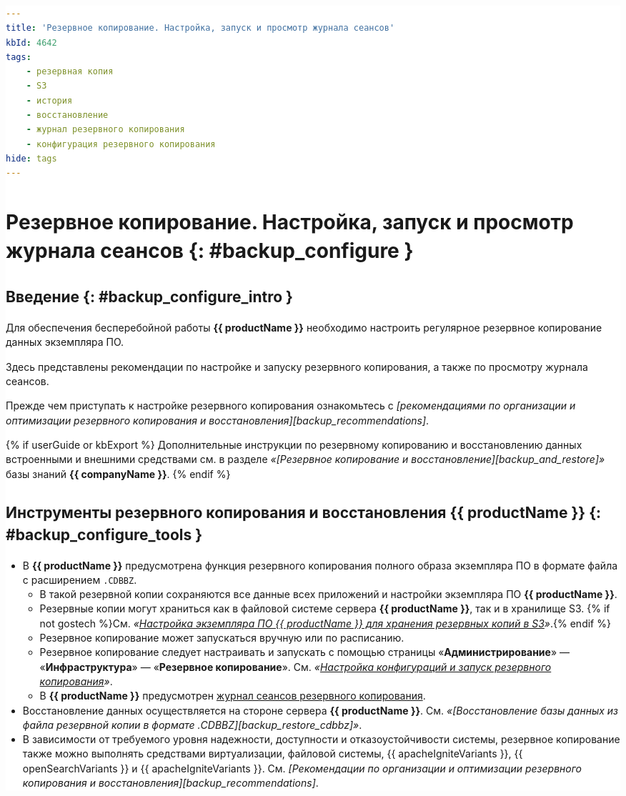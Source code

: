 ```yaml
---
title: 'Резервное копирование. Настройка, запуск и просмотр журнала сеансов'
kbId: 4642
tags:
    - резервная копия
    - S3
    - история
    - восстановление
    - журнал резервного копирования
    - конфигурация резервного копирования
hide: tags
---
```


# Резервное копирование. Настройка, запуск и просмотр журнала сеансов {: #backup_configure }

## Введение {: #backup_configure_intro }

Для обеспечения бесперебойной работы **{{ productName }}** необходимо настроить регулярное резервное копирование данных экземпляра ПО.

Здесь представлены рекомендации по настройке и запуску резервного копирования, а также по просмотру журнала сеансов.

Прежде чем приступать к настройке резервного копирования ознакомьтесь с _[рекомендациями по организации и оптимизации резервного копирования и восстановления][backup_recommendations]_.

{% if userGuide or kbExport %}
Дополнительные инструкции по резервному копированию и восстановлению данных встроенными и внешними средствами см. в разделе _«[Резервное копирование и восстановление][backup_and_restore]»_ базы знаний **{{ companyName }}**.
{% endif %}

## Инструменты резервного копирования и восстановления {{ productName }} {: #backup_configure_tools }

- В **{{ productName }}** предусмотрена функция резервного копирования полного образа экземпляра ПО в формате файла с расширением `.CDBBZ`.
    - В такой резервной копии сохраняются все данные всех приложений и настройки экземпляра ПО **{{ productName }}**.
    - Резервные копии могут храниться как в файловой системе сервера **{{ productName }}**, так и в хранилище S3. {% if not gostech %}См. _«[Настройка экземпляра ПО {{ productName }} для хранения резервных копий в S3](#backup_configure_instance_s3)»_.{% endif %}
    - Резервное копирование может запускаться вручную или по расписанию.
    - Резервное копирование следует настраивать и запускать с помощью страницы «**Администрирование**» — «**Инфраструктура**» — «**Резервное копирование**». См. _«[Настройка конфигураций и запуск резервного копирования](#backup_configure_list_view)»_.
    - В **{{ productName }}** предусмотрен [журнал сеансов резервного копирования](#backup_configure_list_view).
- Восстановление данных осуществляется на стороне сервера **{{ productName }}**. См. _«[Восстановление базы данных из файла резервной копии в формате .CDBBZ][backup_restore_cdbbz]»_.
- В зависимости от требуемого уровня надежности, доступности и отказоустойчивости системы, резервное копирование также можно выполнять средствами виртуализации, файловой системы, {{ apacheIgniteVariants }}, {{ openSearchVariants }} и {{ apacheIgniteVariants }}. См. _[Рекомендации по организации и оптимизации резервного копирования и восстановления][backup_recommendations]_.
